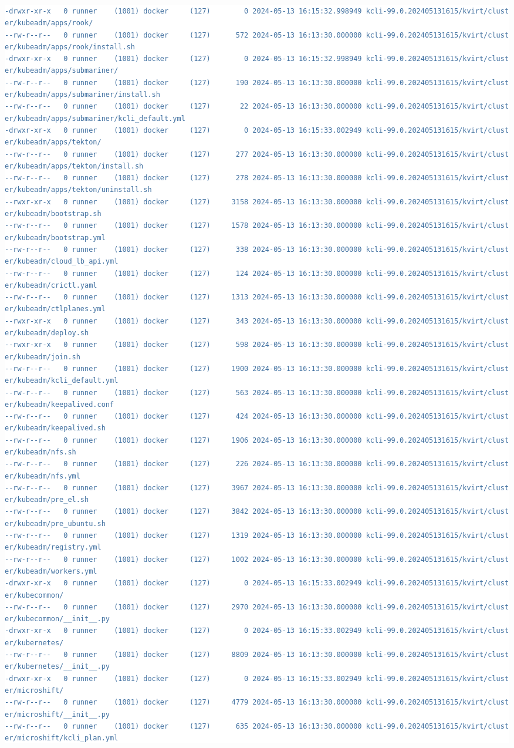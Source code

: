 ```diff
-drwxr-xr-x   0 runner    (1001) docker     (127)        0 2024-05-13 16:15:32.998949 kcli-99.0.202405131615/kvirt/cluster/kubeadm/apps/rook/
--rw-r--r--   0 runner    (1001) docker     (127)      572 2024-05-13 16:13:30.000000 kcli-99.0.202405131615/kvirt/cluster/kubeadm/apps/rook/install.sh
-drwxr-xr-x   0 runner    (1001) docker     (127)        0 2024-05-13 16:15:32.998949 kcli-99.0.202405131615/kvirt/cluster/kubeadm/apps/submariner/
--rw-r--r--   0 runner    (1001) docker     (127)      190 2024-05-13 16:13:30.000000 kcli-99.0.202405131615/kvirt/cluster/kubeadm/apps/submariner/install.sh
--rw-r--r--   0 runner    (1001) docker     (127)       22 2024-05-13 16:13:30.000000 kcli-99.0.202405131615/kvirt/cluster/kubeadm/apps/submariner/kcli_default.yml
-drwxr-xr-x   0 runner    (1001) docker     (127)        0 2024-05-13 16:15:33.002949 kcli-99.0.202405131615/kvirt/cluster/kubeadm/apps/tekton/
--rw-r--r--   0 runner    (1001) docker     (127)      277 2024-05-13 16:13:30.000000 kcli-99.0.202405131615/kvirt/cluster/kubeadm/apps/tekton/install.sh
--rw-r--r--   0 runner    (1001) docker     (127)      278 2024-05-13 16:13:30.000000 kcli-99.0.202405131615/kvirt/cluster/kubeadm/apps/tekton/uninstall.sh
--rwxr-xr-x   0 runner    (1001) docker     (127)     3158 2024-05-13 16:13:30.000000 kcli-99.0.202405131615/kvirt/cluster/kubeadm/bootstrap.sh
--rw-r--r--   0 runner    (1001) docker     (127)     1578 2024-05-13 16:13:30.000000 kcli-99.0.202405131615/kvirt/cluster/kubeadm/bootstrap.yml
--rw-r--r--   0 runner    (1001) docker     (127)      338 2024-05-13 16:13:30.000000 kcli-99.0.202405131615/kvirt/cluster/kubeadm/cloud_lb_api.yml
--rw-r--r--   0 runner    (1001) docker     (127)      124 2024-05-13 16:13:30.000000 kcli-99.0.202405131615/kvirt/cluster/kubeadm/crictl.yaml
--rw-r--r--   0 runner    (1001) docker     (127)     1313 2024-05-13 16:13:30.000000 kcli-99.0.202405131615/kvirt/cluster/kubeadm/ctlplanes.yml
--rwxr-xr-x   0 runner    (1001) docker     (127)      343 2024-05-13 16:13:30.000000 kcli-99.0.202405131615/kvirt/cluster/kubeadm/deploy.sh
--rwxr-xr-x   0 runner    (1001) docker     (127)      598 2024-05-13 16:13:30.000000 kcli-99.0.202405131615/kvirt/cluster/kubeadm/join.sh
--rw-r--r--   0 runner    (1001) docker     (127)     1900 2024-05-13 16:13:30.000000 kcli-99.0.202405131615/kvirt/cluster/kubeadm/kcli_default.yml
--rw-r--r--   0 runner    (1001) docker     (127)      563 2024-05-13 16:13:30.000000 kcli-99.0.202405131615/kvirt/cluster/kubeadm/keepalived.conf
--rw-r--r--   0 runner    (1001) docker     (127)      424 2024-05-13 16:13:30.000000 kcli-99.0.202405131615/kvirt/cluster/kubeadm/keepalived.sh
--rw-r--r--   0 runner    (1001) docker     (127)     1906 2024-05-13 16:13:30.000000 kcli-99.0.202405131615/kvirt/cluster/kubeadm/nfs.sh
--rw-r--r--   0 runner    (1001) docker     (127)      226 2024-05-13 16:13:30.000000 kcli-99.0.202405131615/kvirt/cluster/kubeadm/nfs.yml
--rw-r--r--   0 runner    (1001) docker     (127)     3967 2024-05-13 16:13:30.000000 kcli-99.0.202405131615/kvirt/cluster/kubeadm/pre_el.sh
--rw-r--r--   0 runner    (1001) docker     (127)     3842 2024-05-13 16:13:30.000000 kcli-99.0.202405131615/kvirt/cluster/kubeadm/pre_ubuntu.sh
--rw-r--r--   0 runner    (1001) docker     (127)     1319 2024-05-13 16:13:30.000000 kcli-99.0.202405131615/kvirt/cluster/kubeadm/registry.yml
--rw-r--r--   0 runner    (1001) docker     (127)     1002 2024-05-13 16:13:30.000000 kcli-99.0.202405131615/kvirt/cluster/kubeadm/workers.yml
-drwxr-xr-x   0 runner    (1001) docker     (127)        0 2024-05-13 16:15:33.002949 kcli-99.0.202405131615/kvirt/cluster/kubecommon/
--rw-r--r--   0 runner    (1001) docker     (127)     2970 2024-05-13 16:13:30.000000 kcli-99.0.202405131615/kvirt/cluster/kubecommon/__init__.py
-drwxr-xr-x   0 runner    (1001) docker     (127)        0 2024-05-13 16:15:33.002949 kcli-99.0.202405131615/kvirt/cluster/kubernetes/
--rw-r--r--   0 runner    (1001) docker     (127)     8809 2024-05-13 16:13:30.000000 kcli-99.0.202405131615/kvirt/cluster/kubernetes/__init__.py
-drwxr-xr-x   0 runner    (1001) docker     (127)        0 2024-05-13 16:15:33.002949 kcli-99.0.202405131615/kvirt/cluster/microshift/
--rw-r--r--   0 runner    (1001) docker     (127)     4779 2024-05-13 16:13:30.000000 kcli-99.0.202405131615/kvirt/cluster/microshift/__init__.py
--rw-r--r--   0 runner    (1001) docker     (127)      635 2024-05-13 16:13:30.000000 kcli-99.0.202405131615/kvirt/cluster/microshift/kcli_plan.yml
```